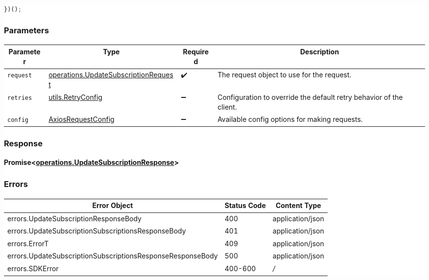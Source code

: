 ```typescript
})();
```

### Parameters

| Parameter                                                                                        | Type                                                                                             | Required                                                                                         | Description                                                                                      |
| ------------------------------------------------------------------------------------------------ | ------------------------------------------------------------------------------------------------ | ------------------------------------------------------------------------------------------------ | ------------------------------------------------------------------------------------------------ |
| `request`                                                                                        | [operations.UpdateSubscriptionRequest](../../sdk/models/operations/updatesubscriptionrequest.md) | :heavy_check_mark:                                                                               | The request object to use for the request.                                                       |
| `retries`                                                                                        | [utils.RetryConfig](../../internal/utils/retryconfig.md)                                         | :heavy_minus_sign:                                                                               | Configuration to override the default retry behavior of the client.                              |
| `config`                                                                                         | [AxiosRequestConfig](https://axios-http.com/docs/req_config)                                     | :heavy_minus_sign:                                                                               | Available config options for making requests.                                                    |


### Response

**Promise<[operations.UpdateSubscriptionResponse](../../sdk/models/operations/updatesubscriptionresponse.md)>**
### Errors

| Error Object                                               | Status Code                                                | Content Type                                               |
| ---------------------------------------------------------- | ---------------------------------------------------------- | ---------------------------------------------------------- |
| errors.UpdateSubscriptionResponseBody                      | 400                                                        | application/json                                           |
| errors.UpdateSubscriptionSubscriptionsResponseBody         | 401                                                        | application/json                                           |
| errors.ErrorT                                              | 409                                                        | application/json                                           |
| errors.UpdateSubscriptionSubscriptionsResponseResponseBody | 500                                                        | application/json                                           |
| errors.SDKError                                            | 400-600                                                    | */*                                                        |
